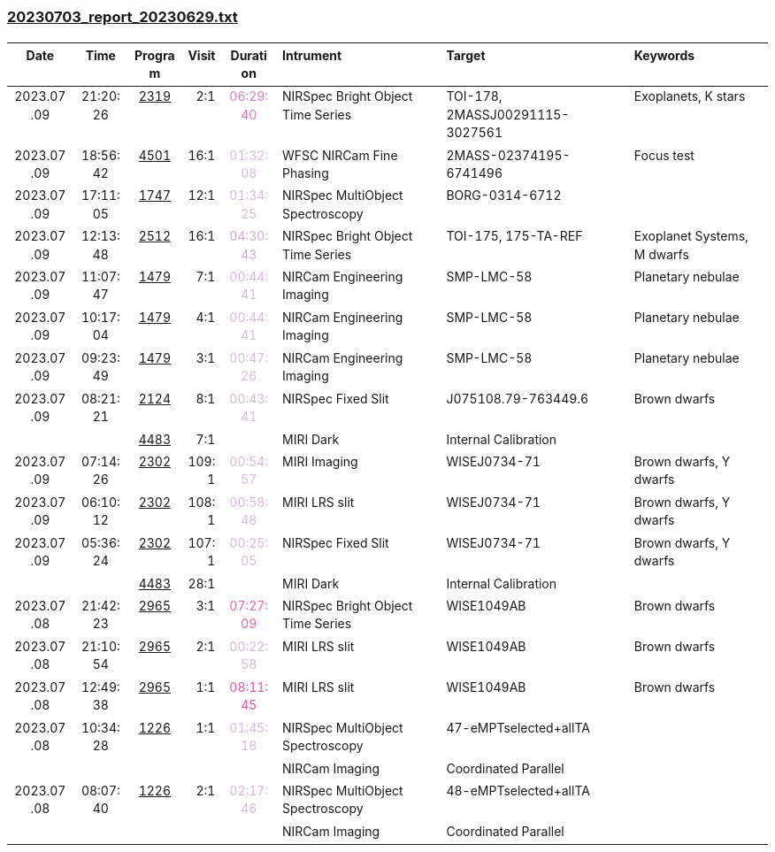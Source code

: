 

### <a href="https://www.stsci.edu/files/live/sites/www/files/home/jwst/science-execution/observing-schedules/_documents/20230703_report_20230629.txt" > 20230703_report_20230629.txt </a>

|  Date  |  Time   | Program | Visit | Duration | Intrument | Target | Keywords | 
| :----: | :-----: | :-----: | ----: | :------: | :-------- | :----- | :------- |
| 2023.07.09 | 21:20:26  | <a href="https://www.stsci.edu/jwst-program-info/program/?program=2319"> 2319 </a> |   2:1  |  <span style="color:#d37fbd;"> 06:29:40 </span>  | NIRSpec Bright Object Time Series     | TOI-178, 2MASSJ00291115-3027561              |  Exoplanets,  K stars                             |
| 2023.07.09 | 18:56:42  | <a href="https://www.stsci.edu/jwst-program-info/program/?program=4501"> 4501 </a> |  16:1  |  <span style="color:#d4b9da;"> 01:32:08 </span>  | WFSC NIRCam Fine Phasing              | 2MASS-02374195-6741496                       |  Focus test                                       |
| 2023.07.09 | 17:11:05  | <a href="https://www.stsci.edu/jwst-program-info/program/?program=1747"> 1747 </a> |  12:1  |  <span style="color:#d4b9da;"> 01:34:25 </span>  | NIRSpec MultiObject Spectroscopy      | BORG-0314-6712                               |                                                   |
| 2023.07.09 | 12:13:48  | <a href="https://www.stsci.edu/jwst-program-info/program/?program=2512"> 2512 </a> |  16:1  |  <span style="color:#cfaad2;"> 04:30:43 </span>  | NIRSpec Bright Object Time Series     | TOI-175, 175-TA-REF                          |  Exoplanet Systems,  M dwarfs                     |
| 2023.07.09 | 11:07:47  | <a href="https://www.stsci.edu/jwst-program-info/program/?program=1479"> 1479 </a> |   7:1  |  <span style="color:#d4b9da;"> 00:44:41 </span>  | NIRCam Engineering Imaging            | SMP-LMC-58                                   |  Planetary nebulae                                |
| 2023.07.09 | 10:17:04  | <a href="https://www.stsci.edu/jwst-program-info/program/?program=1479"> 1479 </a> |   4:1  |  <span style="color:#d4b9da;"> 00:44:41 </span>  | NIRCam Engineering Imaging            | SMP-LMC-58                                   |  Planetary nebulae                                |
| 2023.07.09 | 09:23:49  | <a href="https://www.stsci.edu/jwst-program-info/program/?program=1479"> 1479 </a> |   3:1  |  <span style="color:#d4b9da;"> 00:47:26 </span>  | NIRCam Engineering Imaging            | SMP-LMC-58                                   |  Planetary nebulae                                |
| 2023.07.09 | 08:21:21  | <a href="https://www.stsci.edu/jwst-program-info/program/?program=2124"> 2124 </a> |   8:1  |  <span style="color:#d4b9da;"> 00:43:41 </span>  | NIRSpec Fixed Slit       | J075108.79-763449.6                          |  Brown dwarfs                                     |
|  |  | <a href="https://www.stsci.edu/jwst-program-info/program/?program=4483"> 4483 </a> |   7:1  |  |  MIRI Dark                             | Internal Calibration  |   |
| 2023.07.09 | 07:14:26  | <a href="https://www.stsci.edu/jwst-program-info/program/?program=2302"> 2302 </a> | 109:1  |  <span style="color:#d4b9da;"> 00:54:57 </span>  | MIRI Imaging                          | WISEJ0734-71                                 |  Brown dwarfs,  Y dwarfs                          |
| 2023.07.09 | 06:10:12  | <a href="https://www.stsci.edu/jwst-program-info/program/?program=2302"> 2302 </a> | 108:1  |  <span style="color:#d4b9da;"> 00:58:48 </span>  | MIRI LRS slit      | WISEJ0734-71                                 |  Brown dwarfs,  Y dwarfs                          |
| 2023.07.09 | 05:36:24  | <a href="https://www.stsci.edu/jwst-program-info/program/?program=2302"> 2302 </a> | 107:1  |  <span style="color:#d4b9da;"> 00:25:05 </span>  | NIRSpec Fixed Slit       | WISEJ0734-71                                 |  Brown dwarfs,  Y dwarfs                          |
|  |  | <a href="https://www.stsci.edu/jwst-program-info/program/?program=4483"> 4483 </a> |  28:1  |  |  MIRI Dark                             | Internal Calibration  |   |
| 2023.07.08 | 21:42:23  | <a href="https://www.stsci.edu/jwst-program-info/program/?program=2965"> 2965 </a> |   3:1  |  <span style="color:#df66b0;"> 07:27:09 </span>  | NIRSpec Bright Object Time Series     | WISE1049AB                                   |  Brown dwarfs                                     |
| 2023.07.08 | 21:10:54  | <a href="https://www.stsci.edu/jwst-program-info/program/?program=2965"> 2965 </a> |   2:1  |  <span style="color:#d4b9da;"> 00:22:58 </span>  | MIRI LRS slit      | WISE1049AB                                   |  Brown dwarfs                                     |
| 2023.07.08 | 12:49:38  | <a href="https://www.stsci.edu/jwst-program-info/program/?program=2965"> 2965 </a> |   1:1  |  <span style="color:#e155a6;"> 08:11:45 </span>  | MIRI LRS slit      | WISE1049AB                                   |  Brown dwarfs                                     |
| 2023.07.08 | 10:34:28  | <a href="https://www.stsci.edu/jwst-program-info/program/?program=1226"> 1226 </a> |   1:1  |  <span style="color:#d4b9da;"> 01:45:18 </span>  | NIRSpec MultiObject Spectroscopy      | 47-eMPTselected+allTA                        |                                                   |
|  |  |  |   |  |  NIRCam Imaging                        | Coordinated Parallel  |   |
| 2023.07.08 | 08:07:40  | <a href="https://www.stsci.edu/jwst-program-info/program/?program=1226"> 1226 </a> |   2:1  |  <span style="color:#d4b9da;"> 02:17:46 </span>  | NIRSpec MultiObject Spectroscopy      | 48-eMPTselected+allTA                        |                                                   |
|  |  |  |   |  |  NIRCam Imaging                        | Coordinated Parallel  |   |